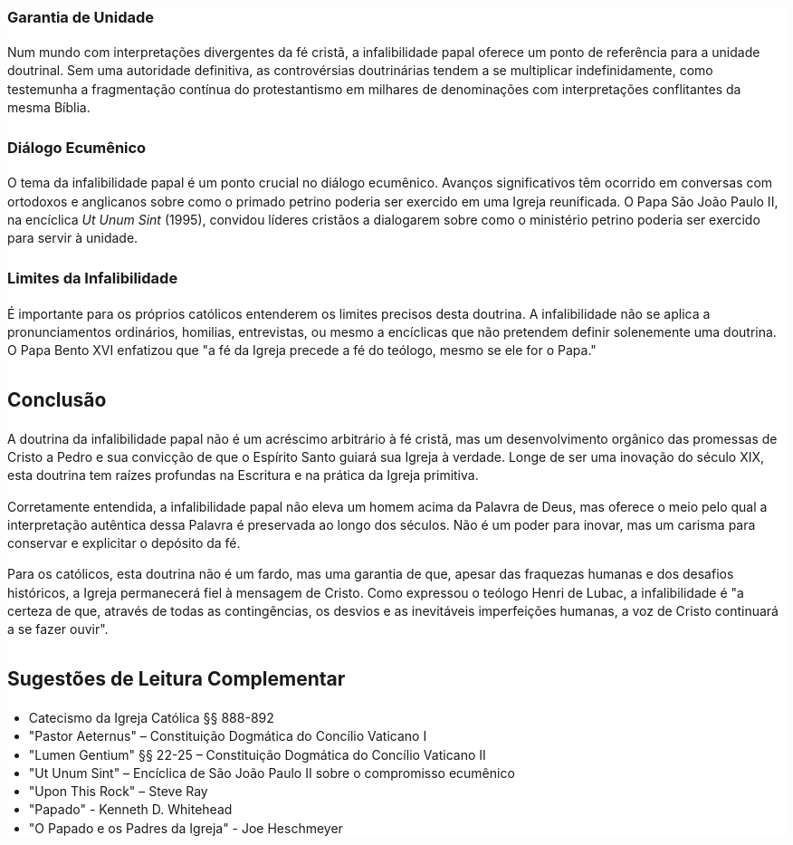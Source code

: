 ### Garantia de Unidade

Num mundo com interpretações divergentes da fé cristã, a infalibilidade papal oferece um ponto de referência para a unidade doutrinal. Sem uma autoridade definitiva, as controvérsias doutrinárias tendem a se multiplicar indefinidamente, como testemunha a fragmentação contínua do protestantismo em milhares de denominações com interpretações conflitantes da mesma Bíblia.

### Diálogo Ecumênico

O tema da infalibilidade papal é um ponto crucial no diálogo ecumênico. Avanços significativos têm ocorrido em conversas com ortodoxos e anglicanos sobre como o primado petrino poderia ser exercido em uma Igreja reunificada. O Papa São João Paulo II, na encíclica _Ut Unum Sint_ (1995), convidou líderes cristãos a dialogarem sobre como o ministério petrino poderia ser exercido para servir à unidade.

### Limites da Infalibilidade

É importante para os próprios católicos entenderem os limites precisos desta doutrina. A infalibilidade não se aplica a pronunciamentos ordinários, homilias, entrevistas, ou mesmo a encíclicas que não pretendem definir solenemente uma doutrina. O Papa Bento XVI enfatizou que "a fé da Igreja precede a fé do teólogo, mesmo se ele for o Papa."

## Conclusão

A doutrina da infalibilidade papal não é um acréscimo arbitrário à fé cristã, mas um desenvolvimento orgânico das promessas de Cristo a Pedro e sua convicção de que o Espírito Santo guiará sua Igreja à verdade. Longe de ser uma inovação do século XIX, esta doutrina tem raízes profundas na Escritura e na prática da Igreja primitiva.

Corretamente entendida, a infalibilidade papal não eleva um homem acima da Palavra de Deus, mas oferece o meio pelo qual a interpretação autêntica dessa Palavra é preservada ao longo dos séculos. Não é um poder para inovar, mas um carisma para conservar e explicitar o depósito da fé.

Para os católicos, esta doutrina não é um fardo, mas uma garantia de que, apesar das fraquezas humanas e dos desafios históricos, a Igreja permanecerá fiel à mensagem de Cristo. Como expressou o teólogo Henri de Lubac, a infalibilidade é "a certeza de que, através de todas as contingências, os desvios e as inevitáveis imperfeições humanas, a voz de Cristo continuará a se fazer ouvir".

## Sugestões de Leitura Complementar

- Catecismo da Igreja Católica §§ 888-892
- "Pastor Aeternus" – Constituição Dogmática do Concílio Vaticano I
- "Lumen Gentium" §§ 22-25 – Constituição Dogmática do Concílio Vaticano II
- "Ut Unum Sint" – Encíclica de São João Paulo II sobre o compromisso ecumênico
- "Upon This Rock" – Steve Ray
- "Papado" - Kenneth D. Whitehead
- "O Papado e os Padres da Igreja" - Joe Heschmeyer

